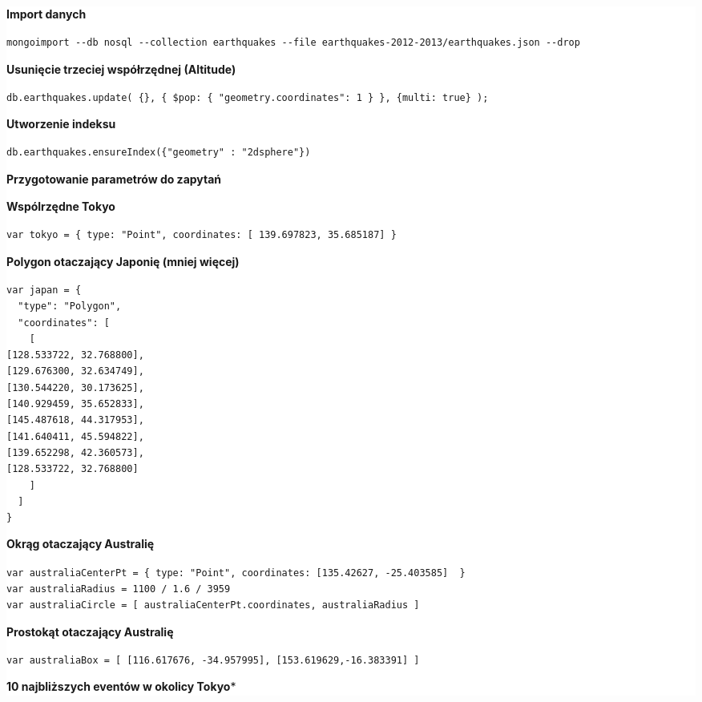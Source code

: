 **Import danych**
```
mongoimport --db nosql --collection earthquakes --file earthquakes-2012-2013/earthquakes.json --drop
```

**Usunięcie trzeciej współrzędnej (Altitude)**

```
db.earthquakes.update( {}, { $pop: { "geometry.coordinates": 1 } }, {multi: true} );
```

**Utworzenie indeksu**
```
db.earthquakes.ensureIndex({"geometry" : "2dsphere"})
```

**Przygotowanie parametrów do zapytań**

**Wspólrzędne Tokyo**
```
var tokyo = { type: "Point", coordinates: [ 139.697823, 35.685187] }
```

**Polygon otaczający Japonię (mniej więcej)**
```
var japan = { 
  "type": "Polygon",
  "coordinates": [
    [ 
[128.533722, 32.768800],
[129.676300, 32.634749],
[130.544220, 30.173625],
[140.929459, 35.652833],
[145.487618, 44.317953], 
[141.640411, 45.594822], 
[139.652298, 42.360573], 
[128.533722, 32.768800]
    ]
  ]
}
```

**Okrąg otaczający Australię**

```
var australiaCenterPt = { type: "Point", coordinates: [135.42627, -25.403585]  }
var australiaRadius = 1100 / 1.6 / 3959
var australiaCircle = [ australiaCenterPt.coordinates, australiaRadius ]
```

**Prostokąt otaczający Australię**

```
var australiaBox = [ [116.617676, -34.957995], [153.619629,-16.383391] ]
```

**10 najbliższych eventów w okolicy Tokyo***
